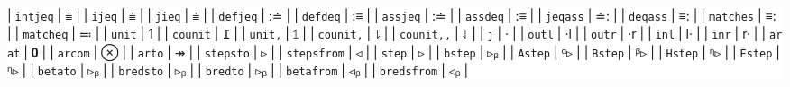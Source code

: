 | <code>intjeq</code> | ⩧ |
| <code>ijeq</code> | ⩧ |
| <code>jieq</code> | ⩧ |
| <code>defjeq</code> | :≐ |
| <code>defdeq</code> | :≡ |
| <code>assjeq</code> | :≐ |
| <code>assdeq</code> | :≡ |
| <code>jeqass</code> | ≐: |
| <code>deqass</code> | ≡: |
| <code>matches</code> | ≡: |
| <code>matcheq</code> | ≕ |
| <code>unit</code> | 1 |
| <code>counit</code> | ߁ |
| <code>unit,</code> | ⥠ |
| <code>counit,</code> | ⥝ |
| <code>counit,,</code> | ⥡ |
| <code>j</code> | · |
| <code>outl</code> | ·l |
| <code>outr</code> | ·r |
| <code>inl</code> | l· |
| <code>inr</code> | r· |
| <code>arat</code> | 𝟎 |
| <code>arcom</code> | ⊗ |
| <code>arto</code> | ↠ |
| <code>stepsto</code> | ▹ |
| <code>stepsfrom</code> | ◃ |
| <code>step</code> | ▹ |
| <code>bstep</code> | ▹ᵦ |
| <code>Astep</code> | ᵅ▹ |
| <code>Bstep</code> | ᵝ▹ |
| <code>Hstep</code> | ᶯ▹ |
| <code>Estep</code> | ᶯ▹ |
| <code>betato</code> | ▹ᵦ |
| <code>bredsto</code> | ▹ᵦ |
| <code>bredto</code> | ▹ᵦ |
| <code>betafrom</code> | ◃ᵦ |
| <code>bredsfrom</code> | ◃ᵦ |